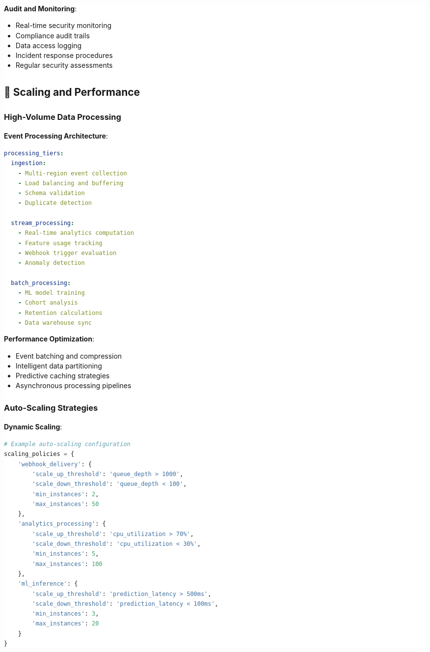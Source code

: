 **Audit and Monitoring**:
- Real-time security monitoring
- Compliance audit trails
- Data access logging
- Incident response procedures
- Regular security assessments

## 🚀 Scaling and Performance

### High-Volume Data Processing

**Event Processing Architecture**:
```yaml
processing_tiers:
  ingestion:
    - Multi-region event collection
    - Load balancing and buffering
    - Schema validation
    - Duplicate detection
    
  stream_processing:
    - Real-time analytics computation
    - Feature usage tracking
    - Webhook trigger evaluation
    - Anomaly detection
    
  batch_processing:
    - ML model training
    - Cohort analysis
    - Retention calculations
    - Data warehouse sync
```

**Performance Optimization**:
- Event batching and compression
- Intelligent data partitioning
- Predictive caching strategies
- Asynchronous processing pipelines

### Auto-Scaling Strategies

**Dynamic Scaling**:
```python
# Example auto-scaling configuration
scaling_policies = {
    'webhook_delivery': {
        'scale_up_threshold': 'queue_depth > 1000',
        'scale_down_threshold': 'queue_depth < 100',
        'min_instances': 2,
        'max_instances': 50
    },
    'analytics_processing': {
        'scale_up_threshold': 'cpu_utilization > 70%',
        'scale_down_threshold': 'cpu_utilization < 30%',
        'min_instances': 5,
        'max_instances': 100
    },
    'ml_inference': {
        'scale_up_threshold': 'prediction_latency > 500ms',
        'scale_down_threshold': 'prediction_latency < 100ms',
        'min_instances': 3,
        'max_instances': 20
    }
}
```